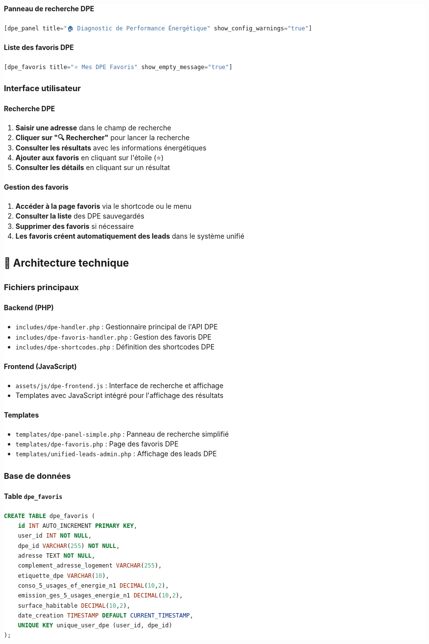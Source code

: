 #### Panneau de recherche DPE
```php
[dpe_panel title="🏠 Diagnostic de Performance Énergétique" show_config_warnings="true"]
```

#### Liste des favoris DPE
```php
[dpe_favoris title="⭐ Mes DPE Favoris" show_empty_message="true"]
```

### Interface utilisateur

#### Recherche DPE
1. **Saisir une adresse** dans le champ de recherche
2. **Cliquer sur "🔍 Rechercher"** pour lancer la recherche
3. **Consulter les résultats** avec les informations énergétiques
4. **Ajouter aux favoris** en cliquant sur l'étoile (⭐)
5. **Consulter les détails** en cliquant sur un résultat

#### Gestion des favoris
1. **Accéder à la page favoris** via le shortcode ou le menu
2. **Consulter la liste** des DPE sauvegardés
3. **Supprimer des favoris** si nécessaire
4. **Les favoris créent automatiquement des leads** dans le système unifié

## 🔧 Architecture technique

### Fichiers principaux

#### Backend (PHP)
- `includes/dpe-handler.php` : Gestionnaire principal de l'API DPE
- `includes/dpe-favoris-handler.php` : Gestion des favoris DPE
- `includes/dpe-shortcodes.php` : Définition des shortcodes DPE

#### Frontend (JavaScript)
- `assets/js/dpe-frontend.js` : Interface de recherche et affichage
- Templates avec JavaScript intégré pour l'affichage des résultats

#### Templates
- `templates/dpe-panel-simple.php` : Panneau de recherche simplifié
- `templates/dpe-favoris.php` : Page des favoris DPE
- `templates/unified-leads-admin.php` : Affichage des leads DPE

### Base de données

#### Table `dpe_favoris`
```sql
CREATE TABLE dpe_favoris (
    id INT AUTO_INCREMENT PRIMARY KEY,
    user_id INT NOT NULL,
    dpe_id VARCHAR(255) NOT NULL,
    adresse TEXT NOT NULL,
    complement_adresse_logement VARCHAR(255),
    etiquette_dpe VARCHAR(10),
    conso_5_usages_ef_energie_n1 DECIMAL(10,2),
    emission_ges_5_usages_energie_n1 DECIMAL(10,2),
    surface_habitable DECIMAL(10,2),
    date_creation TIMESTAMP DEFAULT CURRENT_TIMESTAMP,
    UNIQUE KEY unique_user_dpe (user_id, dpe_id)
);
```
